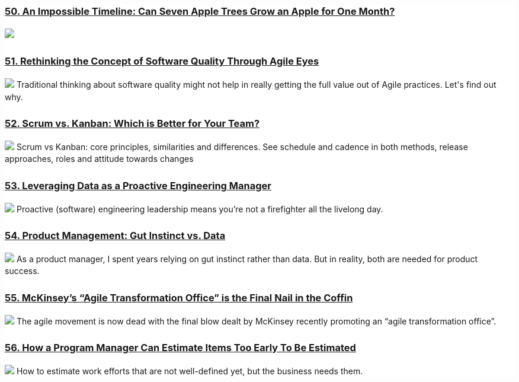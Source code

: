 ### [50. An Impossible Timeline: Can Seven Apple Trees Grow an Apple for One Month?](https://hackernoon.com/an-impossible-timeline-can-seven-apple-trees-grow-an-apple-for-one-month)
![](https://cdn.hackernoon.com/images/3O6oKhmVHLPgbBNX2t1sXDLzMPw2-mi92hzp.jpeg)


### [51. Rethinking the Concept of Software Quality Through Agile Eyes](https://hackernoon.com/rethinking-the-concept-of-software-quality-through-agile-eyes)
![](https://cdn.hackernoon.com/images/aOMBiR4535W8zWy17Ay54mCQux13-0y02guy.jpeg)
Traditional thinking about software quality might not help in really getting the full value out of Agile practices. Let's find out why.

### [52. Scrum vs. Kanban: Which is Better for Your Team?](https://hackernoon.com/scrum-vs-kanban-which-is-better-for-your-team)
![](https://cdn.hackernoon.com/images/zBNvq4KPzuQTagLdn5CRuQiJhhu2-9b2378u.jpeg)
Scrum vs Kanban: core principles, similarities and differences. See schedule and cadence in both methods, release approaches, roles and attitude towards changes

### [53. Leveraging Data as a Proactive Engineering Manager](https://hackernoon.com/leveraging-data-as-a-proactive-engineering-manager)
![](https://cdn.hackernoon.com/images/0MzrphB7EcUIdLLvVSVXDhdZXTs2-sy137h8.jpeg)
Proactive (software) engineering leadership means you’re not a firefighter all the livelong day.

### [54. Product Management: Gut Instinct vs. Data](https://hackernoon.com/product-management-gut-instinct-vs-data)
![](https://cdn.hackernoon.com/images/qCzEGYrialfyedbCfAoO1PCkt9X2-6rd3nuh.jpeg)
As a product manager, I spent years relying on gut instinct rather than data. But in reality, both are needed for product success.

### [55. McKinsey’s “Agile Transformation Office” is the Final Nail in the Coffin](https://hackernoon.com/mckinseys-agile-transformation-office-is-the-final-nail-in-the-coffin-7x3937vn)
![](https://cdn.hackernoon.com/images/ANOvK6YEO3VsptqSywRdUlk1LnD3-q1j359p.jpeg)
The agile movement is now dead with the final blow dealt by McKinsey recently promoting an “agile transformation office”.

### [56. How a Program Manager Can Estimate Items Too Early To Be Estimated](https://hackernoon.com/how-a-program-manager-can-estimate-items-too-early-to-be-estimated)
![](https://cdn.hackernoon.com/images/3O6oKhmVHLPgbBNX2t1sXDLzMPw2-0092hfu.jpeg)
How to estimate work efforts that are not well-defined yet, but the business needs them.
